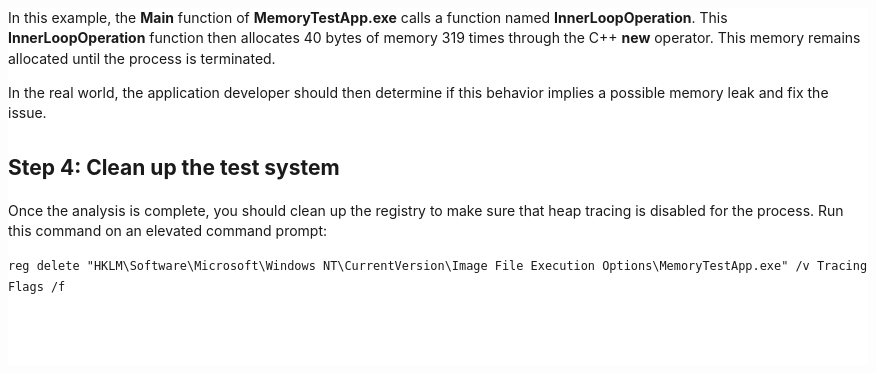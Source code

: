 In this example, the **Main** function of **MemoryTestApp.exe** calls a function named **InnerLoopOperation**. This **InnerLoopOperation** function then allocates 40 bytes of memory 319 times through the C++ **new** operator. This memory remains allocated until the process is terminated.

In the real world, the application developer should then determine if this behavior implies a possible memory leak and fix the issue.

## Step 4: Clean up the test system


Once the analysis is complete, you should clean up the registry to make sure that heap tracing is disabled for the process. Run this command on an elevated command prompt:

``` syntax
reg delete "HKLM\Software\Microsoft\Windows NT\CurrentVersion\Image File Execution Options\MemoryTestApp.exe" /v TracingFlags /f
```

 

 






